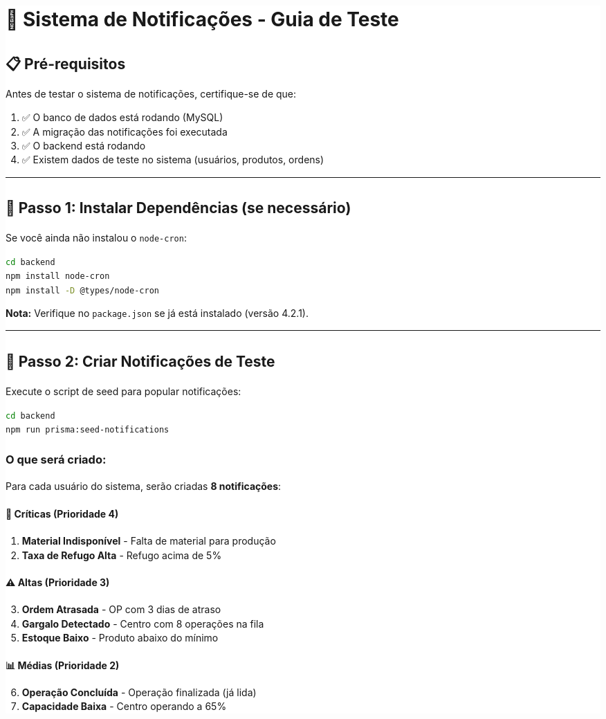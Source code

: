 # 🔔 Sistema de Notificações - Guia de Teste

## 📋 Pré-requisitos

Antes de testar o sistema de notificações, certifique-se de que:

1. ✅ O banco de dados está rodando (MySQL)
2. ✅ A migração das notificações foi executada
3. ✅ O backend está rodando
4. ✅ Existem dados de teste no sistema (usuários, produtos, ordens)

---

## 🚀 Passo 1: Instalar Dependências (se necessário)

Se você ainda não instalou o `node-cron`:

```bash
cd backend
npm install node-cron
npm install -D @types/node-cron
```

**Nota:** Verifique no `package.json` se já está instalado (versão 4.2.1).

---

## 🎯 Passo 2: Criar Notificações de Teste

Execute o script de seed para popular notificações:

```bash
cd backend
npm run prisma:seed-notifications
```

### O que será criado:

Para cada usuário do sistema, serão criadas **8 notificações**:

#### 🔴 **Críticas (Prioridade 4)**
1. **Material Indisponível** - Falta de material para produção
2. **Taxa de Refugo Alta** - Refugo acima de 5%

#### ⚠️ **Altas (Prioridade 3)**
3. **Ordem Atrasada** - OP com 3 dias de atraso
4. **Gargalo Detectado** - Centro com 8 operações na fila
5. **Estoque Baixo** - Produto abaixo do mínimo

#### 📊 **Médias (Prioridade 2)**
6. **Operação Concluída** - Operação finalizada (já lida)
7. **Capacidade Baixa** - Centro operando a 65%
